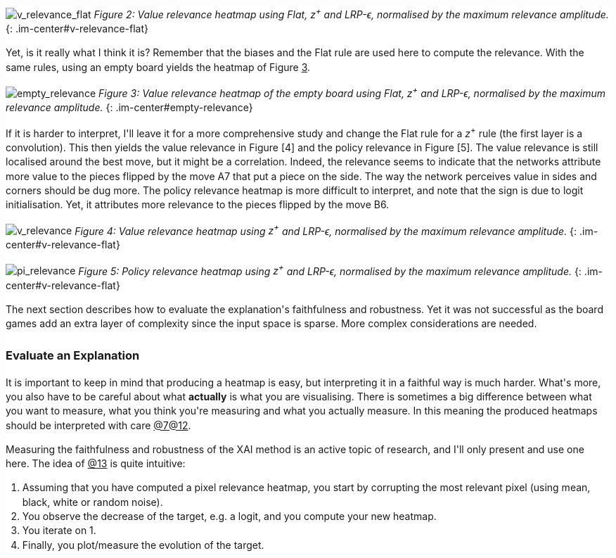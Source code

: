 ![v_relevance_flat](layer-wise-relevance-propagation_v_relevance_flat.png)
*Figure 2: Value relevance heatmap using Flat, $z^+$ and LRP-$\epsilon$, normalised by the maximum relevance amplitude.*
{: .im-center#v-relevance-flat}

Yet, is it really what I think it is? Remember that the biases and the Flat rule are used here to compute the relevance. With the same rules, using an empty board yields the heatmap of Figure [3](#empty-relevance). 

![empty_relevance](layer-wise-relevance-propagation_empty_relevance.png)
*Figure 3: Value relevance heatmap of the empty board using Flat, $z^+$ and LRP-$\epsilon$, normalised by the maximum relevance amplitude.*
{: .im-center#empty-relevance}

If it is harder to interpret, I'll leave it for a more comprehensive study and change the Flat rule for a $z^+$ rule (the first layer is a convolution). This then yields the value relevance in Figure [4] and the policy relevance in Figure [5]. The value relevance is still localised around the best move, but it might be a correlation. Indeed, the relevance seems to indicate that the networks attribute more value to the pieces flipped by the move A7 that put a piece on the side. The way the network perceives value in sides and corners should be dug more. The policy relevance heatmap is more difficult to interpret, and note that the sign is due to logit initialisation. Yet, it attributes more relevance to the pieces flipped by the move B6.

![v_relevance](layer-wise-relevance-propagation_v_relevance.png)
*Figure 4: Value relevance heatmap using $z^+$ and LRP-$\epsilon$, normalised by the maximum relevance amplitude.*
{: .im-center#v-relevance-flat}

![pi_relevance](layer-wise-relevance-propagation_pi_relevance.png)
*Figure 5: Policy relevance heatmap using $z^+$ and LRP-$\epsilon$, normalised by the maximum relevance amplitude.*
{: .im-center#v-relevance-flat}

The next section describes how to evaluate the explanation's faithfulness and robustness. Yet it was not successful as the board games add an extra layer of complexity since the input space is sparse. More complex considerations are needed.

### Evaluate an Explanation

It is important to keep in mind that producing a heatmap is easy, but interpreting it in a faithful way is much harder. What's more, you also have to be careful about what **actually** is what you are visualising. There is sometimes a big difference between what you want to measure, what you think you're measuring and what you actually measure. In this meaning the produced heatmaps should be interpreted with care [@7@12](#resources).

Measuring the faithfulness and robustness of the XAI method is an active topic of research, and I'll only present and use one here. The idea of [@13](#resources) is quite intuitive:

1. Assuming that you have computed a pixel relevance heatmap, you start by corrupting the most relevant pixel (using mean, black, white or random noise). 
2. You observe the decrease of the target, e.g. a logit, and you compute your new heatmap.
3. You iterate on 1. 
4. Finally, you plot/measure the evolution of the target.

